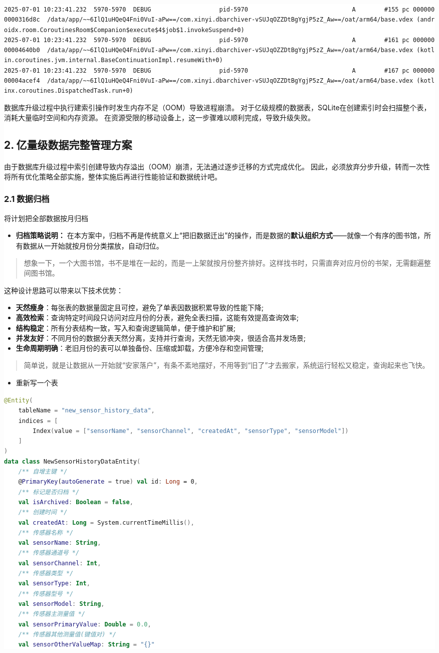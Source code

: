 ```text
2025-07-01 10:23:41.232  5970-5970  DEBUG                   pid-5970                             A        #155 pc 0000000000316d8c  /data/app/~~6IlQ1uHQeQ4Fni0VuI-aPw==/com.xinyi.dbarchiver-vSUJqOZZDtBgYgjP5zZ_Aw==/oat/arm64/base.vdex (androidx.room.CoroutinesRoom$Companion$execute$4$job$1.invokeSuspend+0)
2025-07-01 10:23:41.232  5970-5970  DEBUG                   pid-5970                             A        #161 pc 00000000004640b0  /data/app/~~6IlQ1uHQeQ4Fni0VuI-aPw==/com.xinyi.dbarchiver-vSUJqOZZDtBgYgjP5zZ_Aw==/oat/arm64/base.vdex (kotlin.coroutines.jvm.internal.BaseContinuationImpl.resumeWith+0)
2025-07-01 10:23:41.232  5970-5970  DEBUG                   pid-5970                             A        #167 pc 00000000004acef4  /data/app/~~6IlQ1uHQeQ4Fni0VuI-aPw==/com.xinyi.dbarchiver-vSUJqOZZDtBgYgjP5zZ_Aw==/oat/arm64/base.vdex (kotlinx.coroutines.DispatchedTask.run+0)
```
数据库升级过程中执行建索引操作时发生内存不足（OOM）导致进程崩溃。
对于亿级规模的数据表，SQLite在创建索引时会扫描整个表，消耗大量临时空间和内存资源。
在资源受限的移动设备上，这一步骤难以顺利完成，导致升级失败。

## 2. 亿量级数据完整管理方案
由于数据库升级过程中索引创建导致内存溢出（OOM）崩溃，无法通过逐步迁移的方式完成优化。
因此，必须放弃分步升级，转而一次性将所有优化策略全部实施，整体实施后再进行性能验证和数据统计吧。

### 2.1 数据归档
将计划把全部数据按月归档

- **归档策略说明：**
在本方案中，归档不再是传统意义上“把旧数据迁出”的操作，而是数据的**默认组织方式**——就像一个有序的图书馆，所有数据从一开始就按月份分类摆放，自动归位。

> 想象一下，一个大图书馆，书不是堆在一起的，而是一上架就按月份整齐排好。这样找书时，只需直奔对应月份的书架，无需翻遍整间图书馆。

这种设计思路可以带来以下技术优势：
- **天然瘦身**：每张表的数据量固定且可控，避免了单表因数据积累导致的性能下降;
- **高效检索**：查询特定时间段只访问对应月份的分表，避免全表扫描，这能有效提高查询效率;
- **结构稳定**：所有分表结构一致，写入和查询逻辑简单，便于维护和扩展;
- **并发友好**：不同月份的数据分表天然分离，支持并行查询，天然无锁冲突，很适合高并发场景;
- **生命周期明确**：老旧月份的表可以单独备份、压缩或卸载，方便冷存和空间管理;

> 简单说，就是让数据从一开始就“安家落户”，有条不紊地摆好，不用等到“旧了”才去搬家，系统运行轻松又稳定，查询起来也飞快。

- 重新写一个表
```kotlin
@Entity(
    tableName = "new_sensor_history_data",
    indices = [
        Index(value = ["sensorName", "sensorChannel", "createdAt", "sensorType", "sensorModel"])
    ]
)
data class NewSensorHistoryDataEntity(
    /** 自增主键 */
    @PrimaryKey(autoGenerate = true) val id: Long = 0,
    /** 标记是否归档 */
    val isArchived: Boolean = false,
    /** 创建时间 */
    val createdAt: Long = System.currentTimeMillis(),
    /** 传感器名称 */
    val sensorName: String,
    /** 传感器通道号 */
    val sensorChannel: Int,
    /** 传感器类型 */
    val sensorType: Int,
    /** 传感器型号 */
    val sensorModel: String,
    /** 传感器主测量值 */
    val sensorPrimaryValue: Double = 0.0,
    /** 传感器其他测量值(键值对) */
    val sensorOtherValueMap: String = "{}"
```
